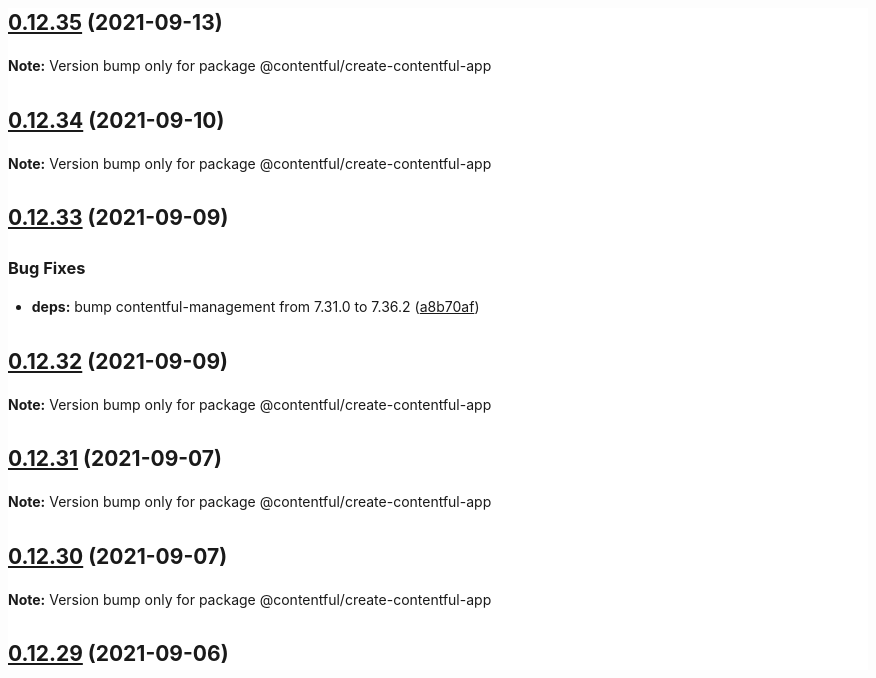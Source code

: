 

## [0.12.35](https://github.com/contentful/create-contentful-app/compare/v0.12.34...v0.12.35) (2021-09-13)

**Note:** Version bump only for package @contentful/create-contentful-app





## [0.12.34](https://github.com/contentful/create-contentful-app/compare/v0.12.33...v0.12.34) (2021-09-10)

**Note:** Version bump only for package @contentful/create-contentful-app





## [0.12.33](https://github.com/contentful/create-contentful-app/compare/v0.12.32...v0.12.33) (2021-09-09)


### Bug Fixes

* **deps:** bump contentful-management from 7.31.0 to 7.36.2 ([a8b70af](https://github.com/contentful/create-contentful-app/commit/a8b70af8c71116694a5b753e71ccc15184d3392c))





## [0.12.32](https://github.com/contentful/create-contentful-app/compare/v0.12.31...v0.12.32) (2021-09-09)

**Note:** Version bump only for package @contentful/create-contentful-app





## [0.12.31](https://github.com/contentful/create-contentful-app/compare/v0.12.30...v0.12.31) (2021-09-07)

**Note:** Version bump only for package @contentful/create-contentful-app





## [0.12.30](https://github.com/contentful/create-contentful-app/compare/v0.12.29...v0.12.30) (2021-09-07)

**Note:** Version bump only for package @contentful/create-contentful-app





## [0.12.29](https://github.com/contentful/create-contentful-app/compare/v0.12.28...v0.12.29) (2021-09-06)
